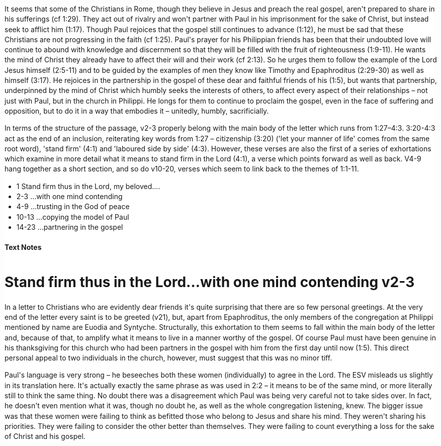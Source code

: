 It seems that some of the Christians in Rome, though they believe in Jesus and preach the real gospel, aren't prepared to share in his sufferings (cf 1:29). They act out of rivalry and won't partner with Paul in his imprisonment for the sake of Christ, but instead seek to afflict him (1:17). Though Paul rejoices that the gospel still continues to advance (1:12), he must be sad that these Christians are not progressing in the faith (cf 1:25). Paul's prayer for his Philippian friends has been that their undoubted love will continue to abound with knowledge and discernment so that they will be filled with the fruit of righteousness (1:9-11). He wants the mind of Christ they already have to affect their will and their work (cf 2:13). So he urges them to follow the example of the Lord Jesus himself (2:5-11) and to be guided by the examples of men they know like Timothy and Epaphroditus (2:29-30) as well as himself (3:17). He rejoices in the partnership in the gospel of these dear and faithful friends of his (1:5), but wants that partnership, underpinned by the mind of Christ which humbly seeks the interests of others, to affect every aspect of their relationships – not just with Paul, but in the church in Philippi. He longs for them to continue to proclaim the gospel, even in the face of suffering and opposition, but to do it in a way that embodies it – unitedly, humbly, sacrificially.

In terms of the structure of the passage, v2-3 properly belong with the main body of the letter which runs from 1:27–4:3. 3:20-4:3 act as the end of an inclusion, reiterating key words from 1:27 – citizenship (3:20) ('let your manner of life' comes from the same root word), 'stand firm' (4:1) and 'laboured side by side' (4:3). However, these verses are also the first of a series of exhortations which examine in more detail what it means to stand firm in the Lord (4:1), a verse which points forward as well as back. V4-9 hang together as a short section, and so do v10-20, verses which seem to link back to the themes of 1:1-11.

- 1 Stand firm thus in the Lord, my beloved….
- 2-3 …with one mind contending
- 4-9 …trusting in the God of peace
- 10-13 …copying the model of Paul
- 14-23 …partnering in the gospel

#### **Text Notes**

# **Stand firm thus in the Lord…with one mind contending v2-3**

In a letter to Christians who are evidently dear friends it's quite surprising that there are so few personal greetings. At the very end of the letter every saint is to be greeted (v21), but, apart from Epaphroditus, the only members of the congregation at Philippi mentioned by name are Euodia and Syntyche. Structurally, this exhortation to them seems to fall within the main body of the letter and, because of that, to amplify what it means to live in a manner worthy of the gospel. Of course Paul must have been genuine in his thanksgiving for this church who had been partners in the gospel with him from the first day until now (1:5). This direct personal appeal to two individuals in the church, however, must suggest that this was no minor tiff.

Paul's language is very strong – he beseeches both these women (individually) to agree in the Lord. The ESV misleads us slightly in its translation here. It's actually exactly the same phrase as was used in 2:2 – it means to be of the same mind, or more literally still to think the same thing. No doubt there was a disagreement which Paul was being very careful not to take sides over. In fact, he doesn't even mention what it was, though no doubt he, as well as the whole congregation listening, knew. The bigger issue was that these women were failing to think as befitted those who belong to Jesus and share his mind. They weren't sharing his priorities. They were failing to consider the other better than themselves. They were failing to count everything a loss for the sake of Christ and his gospel.

